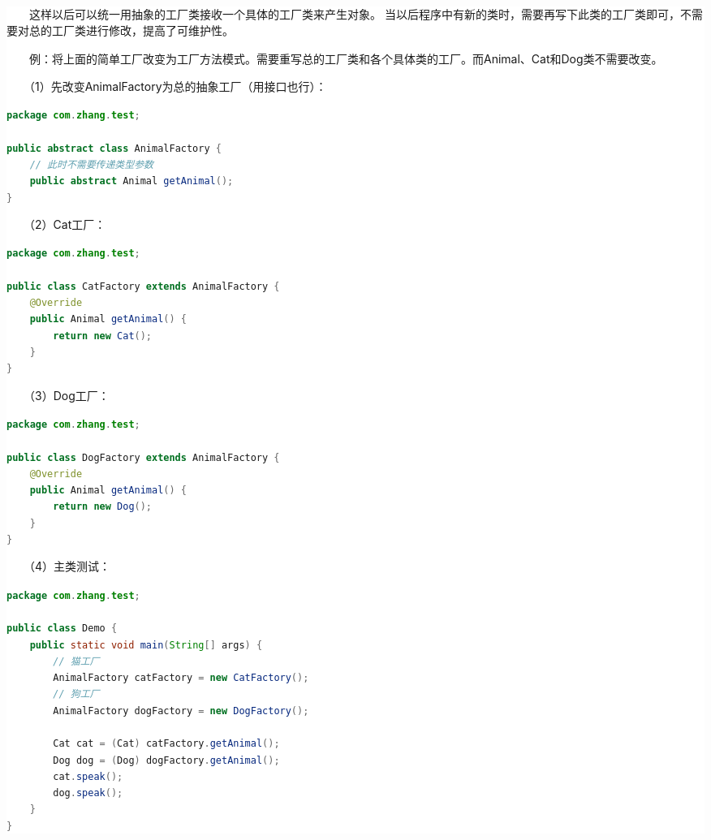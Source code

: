 　　这样以后可以统一用抽象的工厂类接收一个具体的工厂类来产生对象。
当以后程序中有新的类时，需要再写下此类的工厂类即可，不需要对总的工厂类进行修改，提高了可维护性。

　　例：将上面的简单工厂改变为工厂方法模式。需要重写总的工厂类和各个具体类的工厂。而Animal、Cat和Dog类不需要改变。

　　（1）先改变AnimalFactory为总的抽象工厂（用接口也行）：

```java
package com.zhang.test;

public abstract class AnimalFactory {
    // 此时不需要传递类型参数
    public abstract Animal getAnimal();
}
```

　　（2）Cat工厂：

```java
package com.zhang.test;

public class CatFactory extends AnimalFactory {
    @Override
    public Animal getAnimal() {
        return new Cat();
    }
}
```

　　（3）Dog工厂：

```java
package com.zhang.test;

public class DogFactory extends AnimalFactory {
    @Override
    public Animal getAnimal() {
        return new Dog();
    }
}
```

　　（4）主类测试：

```java
package com.zhang.test;

public class Demo {
    public static void main(String[] args) {
        // 猫工厂
        AnimalFactory catFactory = new CatFactory();
        // 狗工厂
        AnimalFactory dogFactory = new DogFactory();

        Cat cat = (Cat) catFactory.getAnimal();
        Dog dog = (Dog) dogFactory.getAnimal();
        cat.speak();
        dog.speak();
    }
}
```
